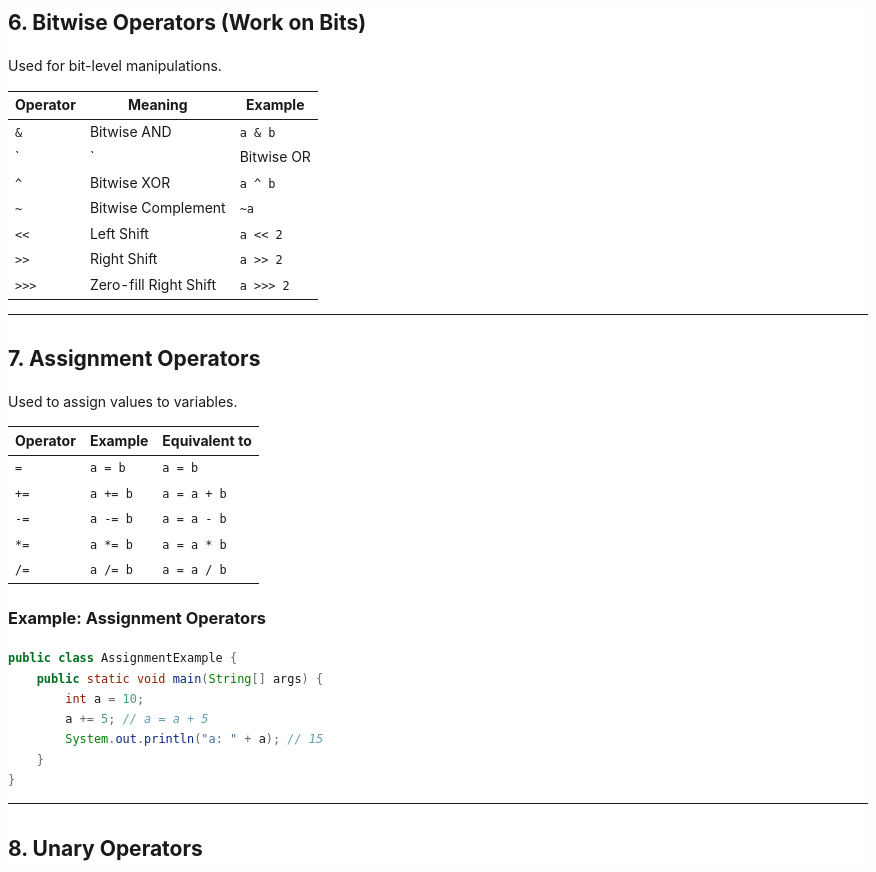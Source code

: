 
## 6. Bitwise Operators (Work on Bits)

Used for bit-level manipulations.

| Operator | Meaning               | Example    |
| -------- | --------------------- | ---------- |
| `&`      | Bitwise AND           | `a & b`    |
| `|`      | Bitwise OR            | `a | b`    |
| `^`      | Bitwise XOR           | `a ^ b`    |
| `~`      | Bitwise Complement    | `~a`       |
| `<<`     | Left Shift            | `a << 2`   |
| `>>`     | Right Shift           | `a >> 2`   |
| `>>>`    | Zero-fill Right Shift | `a >>> 2`  |

---

## 7. Assignment Operators

Used to assign values to variables.

| Operator | Example  | Equivalent to |
| -------- | -------- | ------------- |
| `=`      | `a = b`  | `a = b`       |
| `+=`     | `a += b` | `a = a + b`   |
| `-=`     | `a -= b` | `a = a - b`   |
| `*=`     | `a *= b` | `a = a * b`   |
| `/=`     | `a /= b` | `a = a / b`   |

### Example: Assignment Operators

```java
public class AssignmentExample {
    public static void main(String[] args) {
        int a = 10;
        a += 5; // a = a + 5
        System.out.println("a: " + a); // 15
    }
}
```

---

## 8. Unary Operators
